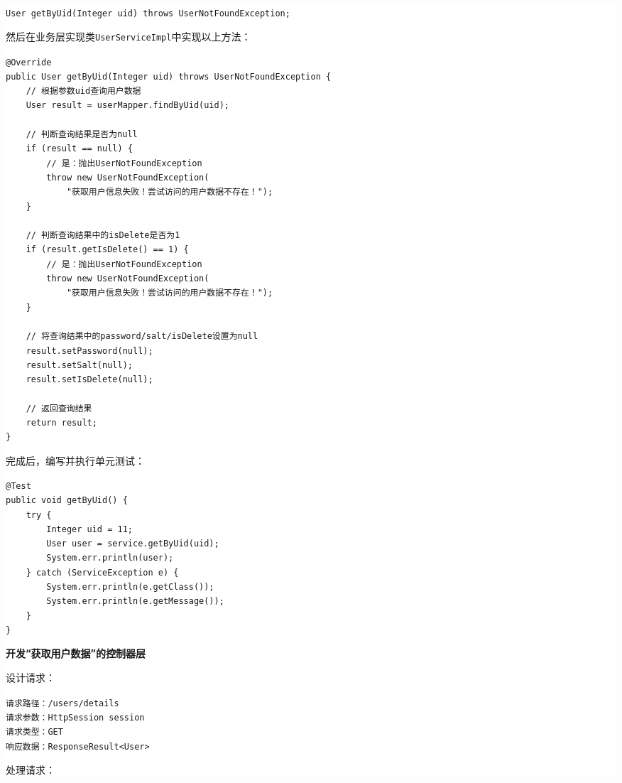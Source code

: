 	User getByUid(Integer uid) throws UserNotFoundException;

然后在业务层实现类`UserServiceImpl`中实现以上方法：

	@Override
	public User getByUid(Integer uid) throws UserNotFoundException {
		// 根据参数uid查询用户数据
		User result = userMapper.findByUid(uid);

		// 判断查询结果是否为null
		if (result == null) {
			// 是：抛出UserNotFoundException
			throw new UserNotFoundException(
				"获取用户信息失败！尝试访问的用户数据不存在！");
		}

		// 判断查询结果中的isDelete是否为1
		if (result.getIsDelete() == 1) {
			// 是：抛出UserNotFoundException
			throw new UserNotFoundException(
				"获取用户信息失败！尝试访问的用户数据不存在！");
		}
		
		// 将查询结果中的password/salt/isDelete设置为null
		result.setPassword(null);
		result.setSalt(null);
		result.setIsDelete(null);
		
		// 返回查询结果
		return result;
	}

完成后，编写并执行单元测试：

	@Test
	public void getByUid() {
		try {
			Integer uid = 11;
			User user = service.getByUid(uid);
			System.err.println(user);
		} catch (ServiceException e) {
			System.err.println(e.getClass());
			System.err.println(e.getMessage());
		}
	}

**开发“获取用户数据”的控制器层**

设计请求：

	请求路径：/users/details
	请求参数：HttpSession session
	请求类型：GET
	响应数据：ResponseResult<User>

处理请求：
